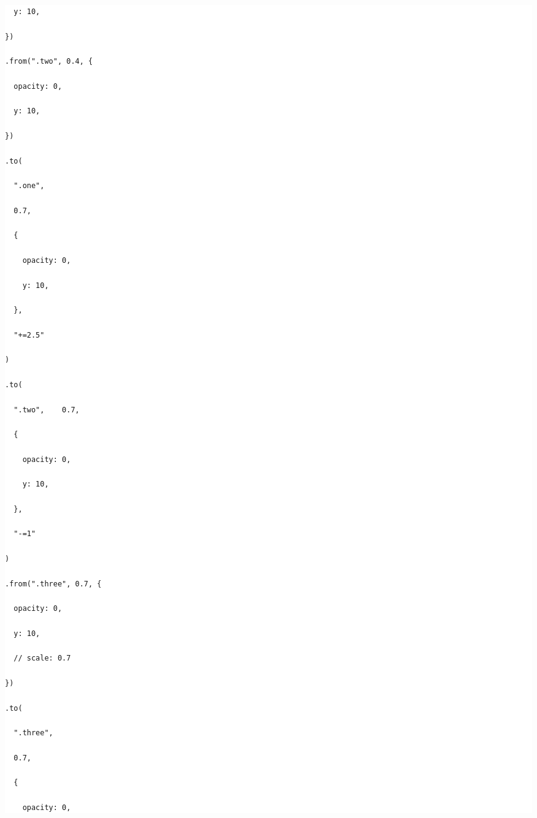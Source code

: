       y: 10,

    })

    .from(".two", 0.4, {

      opacity: 0,

      y: 10,

    })

    .to(

      ".one",

      0.7,

      {

        opacity: 0,

        y: 10,

      },

      "+=2.5"

    )

    .to(

      ".two",    0.7,

      {

        opacity: 0,

        y: 10,

      },

      "-=1"

    )

    .from(".three", 0.7, {

      opacity: 0,

      y: 10,

      // scale: 0.7

    })

    .to(

      ".three",

      0.7,

      {

        opacity: 0,
